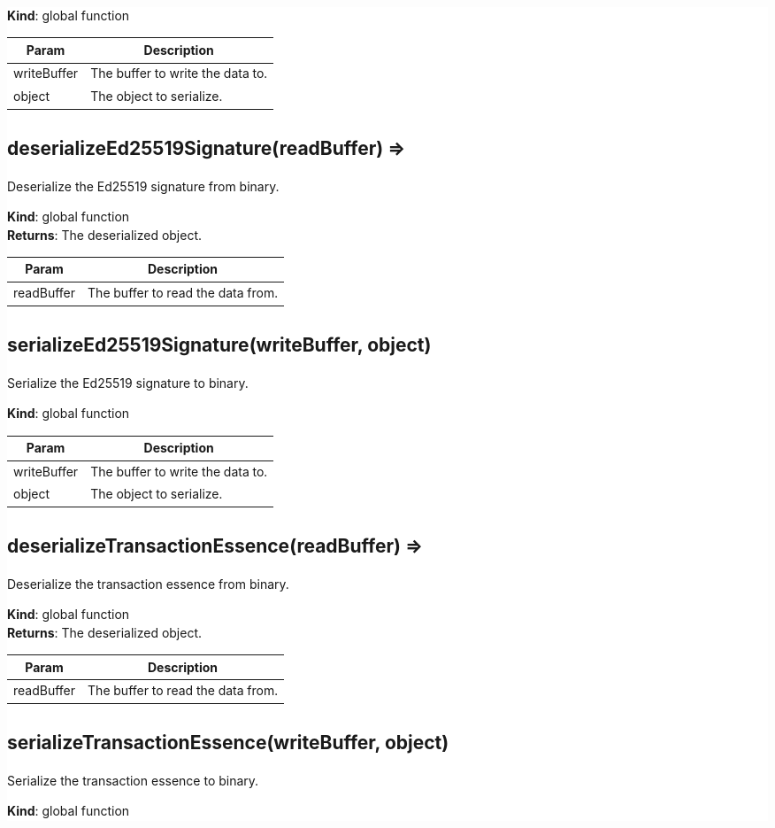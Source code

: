 **Kind**: global function  

| Param | Description |
| --- | --- |
| writeBuffer | The buffer to write the data to. |
| object | The object to serialize. |

<a name="deserializeEd25519Signature"></a>

## deserializeEd25519Signature(readBuffer) ⇒
Deserialize the Ed25519 signature from binary.

**Kind**: global function  
**Returns**: The deserialized object.  

| Param | Description |
| --- | --- |
| readBuffer | The buffer to read the data from. |

<a name="serializeEd25519Signature"></a>

## serializeEd25519Signature(writeBuffer, object)
Serialize the Ed25519 signature to binary.

**Kind**: global function  

| Param | Description |
| --- | --- |
| writeBuffer | The buffer to write the data to. |
| object | The object to serialize. |

<a name="deserializeTransactionEssence"></a>

## deserializeTransactionEssence(readBuffer) ⇒
Deserialize the transaction essence from binary.

**Kind**: global function  
**Returns**: The deserialized object.  

| Param | Description |
| --- | --- |
| readBuffer | The buffer to read the data from. |

<a name="serializeTransactionEssence"></a>

## serializeTransactionEssence(writeBuffer, object)
Serialize the transaction essence to binary.

**Kind**: global function  
